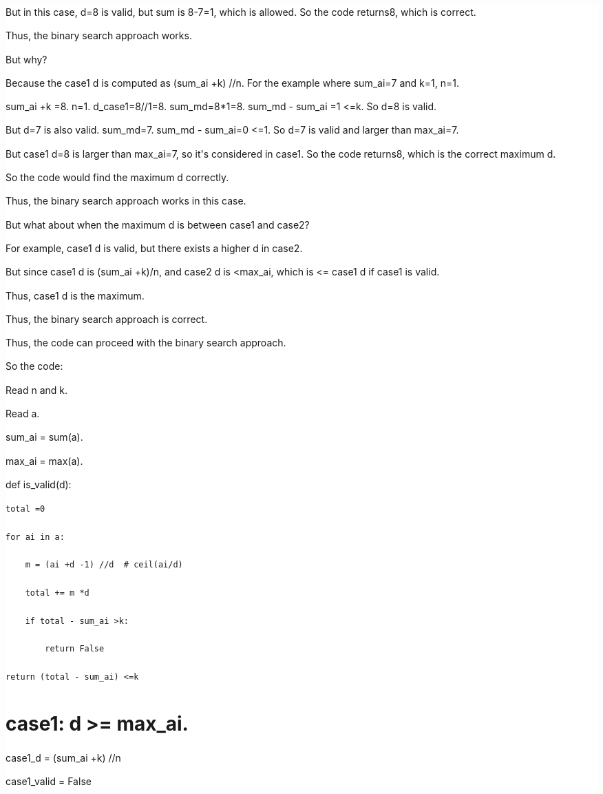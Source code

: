 But in this case, d=8 is valid, but sum is 8-7=1, which is allowed. So the code returns8, which is correct.

Thus, the binary search approach works.

But why?

Because the case1 d is computed as (sum_ai +k) //n. For the example where sum_ai=7 and k=1, n=1.

sum_ai +k =8. n=1. d_case1=8//1=8. sum_md=8*1=8. sum_md - sum_ai =1 <=k. So d=8 is valid.

But d=7 is also valid. sum_md=7. sum_md - sum_ai=0 <=1. So d=7 is valid and larger than max_ai=7.

But case1 d=8 is larger than max_ai=7, so it's considered in case1. So the code returns8, which is the correct maximum d.

So the code would find the maximum d correctly.

Thus, the binary search approach works in this case.

But what about when the maximum d is between case1 and case2?

For example, case1 d is valid, but there exists a higher d in case2.

But since case1 d is (sum_ai +k)/n, and case2 d is <max_ai, which is <= case1 d if case1 is valid.

Thus, case1 d is the maximum.

Thus, the binary search approach is correct.

Thus, the code can proceed with the binary search approach.

So the code:

Read n and k.

Read a.

sum_ai = sum(a).

max_ai = max(a).

def is_valid(d):

    total =0

    for ai in a:

        m = (ai +d -1) //d  # ceil(ai/d)

        total += m *d

        if total - sum_ai >k:

            return False

    return (total - sum_ai) <=k

# case1: d >= max_ai.

case1_d = (sum_ai +k) //n

case1_valid = False
